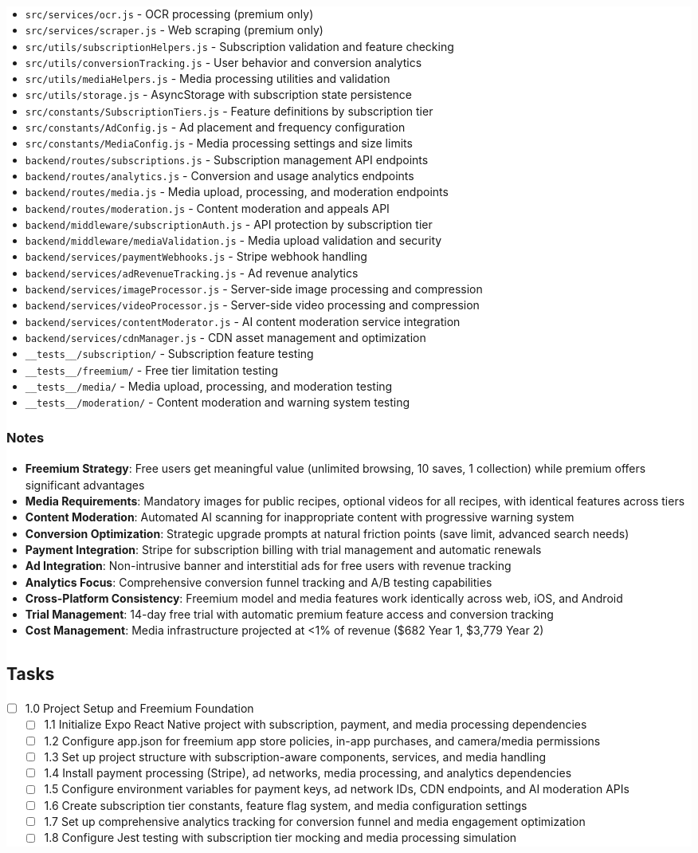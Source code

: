 - `src/services/ocr.js` - OCR processing (premium only)
- `src/services/scraper.js` - Web scraping (premium only)
- `src/utils/subscriptionHelpers.js` - Subscription validation and feature checking
- `src/utils/conversionTracking.js` - User behavior and conversion analytics
- `src/utils/mediaHelpers.js` - Media processing utilities and validation
- `src/utils/storage.js` - AsyncStorage with subscription state persistence
- `src/constants/SubscriptionTiers.js` - Feature definitions by subscription tier
- `src/constants/AdConfig.js` - Ad placement and frequency configuration
- `src/constants/MediaConfig.js` - Media processing settings and size limits
- `backend/routes/subscriptions.js` - Subscription management API endpoints
- `backend/routes/analytics.js` - Conversion and usage analytics endpoints
- `backend/routes/media.js` - Media upload, processing, and moderation endpoints
- `backend/routes/moderation.js` - Content moderation and appeals API
- `backend/middleware/subscriptionAuth.js` - API protection by subscription tier
- `backend/middleware/mediaValidation.js` - Media upload validation and security
- `backend/services/paymentWebhooks.js` - Stripe webhook handling
- `backend/services/adRevenueTracking.js` - Ad revenue analytics
- `backend/services/imageProcessor.js` - Server-side image processing and compression
- `backend/services/videoProcessor.js` - Server-side video processing and compression
- `backend/services/contentModerator.js` - AI content moderation service integration
- `backend/services/cdnManager.js` - CDN asset management and optimization
- `__tests__/subscription/` - Subscription feature testing
- `__tests__/freemium/` - Free tier limitation testing
- `__tests__/media/` - Media upload, processing, and moderation testing
- `__tests__/moderation/` - Content moderation and warning system testing

### Notes

- **Freemium Strategy**: Free users get meaningful value (unlimited browsing, 10 saves, 1 collection) while premium offers significant advantages
- **Media Requirements**: Mandatory images for public recipes, optional videos for all recipes, with identical features across tiers
- **Content Moderation**: Automated AI scanning for inappropriate content with progressive warning system
- **Conversion Optimization**: Strategic upgrade prompts at natural friction points (save limit, advanced search needs)
- **Payment Integration**: Stripe for subscription billing with trial management and automatic renewals
- **Ad Integration**: Non-intrusive banner and interstitial ads for free users with revenue tracking
- **Analytics Focus**: Comprehensive conversion funnel tracking and A/B testing capabilities
- **Cross-Platform Consistency**: Freemium model and media features work identically across web, iOS, and Android
- **Trial Management**: 14-day free trial with automatic premium feature access and conversion tracking
- **Cost Management**: Media infrastructure projected at <1% of revenue ($682 Year 1, $3,779 Year 2)

## Tasks

- [ ] 1.0 Project Setup and Freemium Foundation
  - [ ] 1.1 Initialize Expo React Native project with subscription, payment, and media processing dependencies
  - [ ] 1.2 Configure app.json for freemium app store policies, in-app purchases, and camera/media permissions
  - [ ] 1.3 Set up project structure with subscription-aware components, services, and media handling
  - [ ] 1.4 Install payment processing (Stripe), ad networks, media processing, and analytics dependencies
  - [ ] 1.5 Configure environment variables for payment keys, ad network IDs, CDN endpoints, and AI moderation APIs
  - [ ] 1.6 Create subscription tier constants, feature flag system, and media configuration settings
  - [ ] 1.7 Set up comprehensive analytics tracking for conversion funnel and media engagement optimization
  - [ ] 1.8 Configure Jest testing with subscription tier mocking and media processing simulation